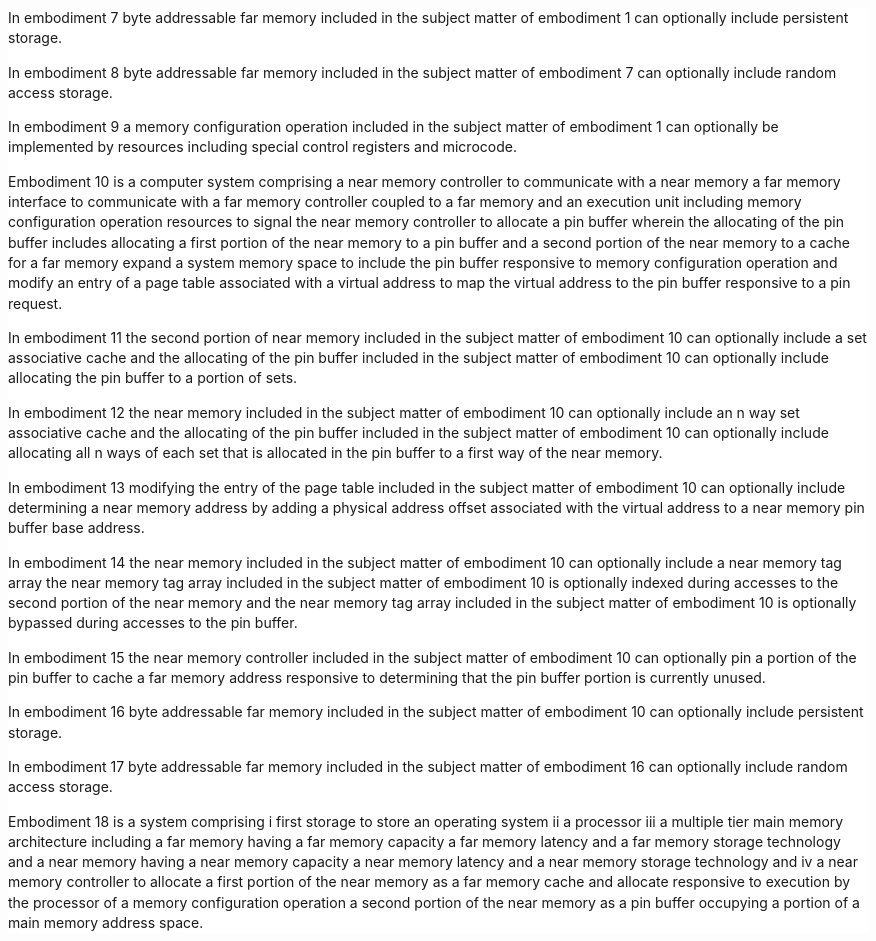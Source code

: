 In embodiment 7 byte addressable far memory included in the subject matter of embodiment 1 can optionally include persistent storage.

In embodiment 8 byte addressable far memory included in the subject matter of embodiment 7 can optionally include random access storage.

In embodiment 9 a memory configuration operation included in the subject matter of embodiment 1 can optionally be implemented by resources including special control registers and microcode.

Embodiment 10 is a computer system comprising a near memory controller to communicate with a near memory a far memory interface to communicate with a far memory controller coupled to a far memory and an execution unit including memory configuration operation resources to signal the near memory controller to allocate a pin buffer wherein the allocating of the pin buffer includes allocating a first portion of the near memory to a pin buffer and a second portion of the near memory to a cache for a far memory expand a system memory space to include the pin buffer responsive to memory configuration operation and modify an entry of a page table associated with a virtual address to map the virtual address to the pin buffer responsive to a pin request.

In embodiment 11 the second portion of near memory included in the subject matter of embodiment 10 can optionally include a set associative cache and the allocating of the pin buffer included in the subject matter of embodiment 10 can optionally include allocating the pin buffer to a portion of sets.

In embodiment 12 the near memory included in the subject matter of embodiment 10 can optionally include an n way set associative cache and the allocating of the pin buffer included in the subject matter of embodiment 10 can optionally include allocating all n ways of each set that is allocated in the pin buffer to a first way of the near memory.

In embodiment 13 modifying the entry of the page table included in the subject matter of embodiment 10 can optionally include determining a near memory address by adding a physical address offset associated with the virtual address to a near memory pin buffer base address.

In embodiment 14 the near memory included in the subject matter of embodiment 10 can optionally include a near memory tag array the near memory tag array included in the subject matter of embodiment 10 is optionally indexed during accesses to the second portion of the near memory and the near memory tag array included in the subject matter of embodiment 10 is optionally bypassed during accesses to the pin buffer.

In embodiment 15 the near memory controller included in the subject matter of embodiment 10 can optionally pin a portion of the pin buffer to cache a far memory address responsive to determining that the pin buffer portion is currently unused.

In embodiment 16 byte addressable far memory included in the subject matter of embodiment 10 can optionally include persistent storage.

In embodiment 17 byte addressable far memory included in the subject matter of embodiment 16 can optionally include random access storage.

Embodiment 18 is a system comprising i first storage to store an operating system ii a processor iii a multiple tier main memory architecture including a far memory having a far memory capacity a far memory latency and a far memory storage technology and a near memory having a near memory capacity a near memory latency and a near memory storage technology and iv a near memory controller to allocate a first portion of the near memory as a far memory cache and allocate responsive to execution by the processor of a memory configuration operation a second portion of the near memory as a pin buffer occupying a portion of a main memory address space.
